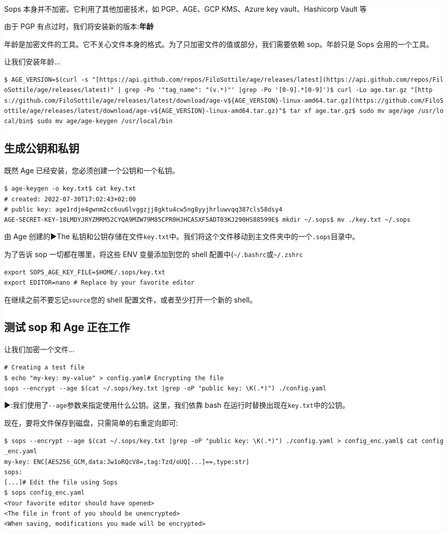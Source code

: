 Sops 本身并不加密。它利用了其他加密技术，如 PGP、AGE、GCP KMS、Azure key vault、Hashicorp Vault 等

由于 PGP 有点过时，我们将安装新的版本:**年龄**

年龄是加密文件的工具。它不关心文件本身的格式。为了只加密文件的值或部分，我们需要依赖 sop。年龄只是 Sops 会用的一个工具。

让我们安装年龄…

```
$ AGE_VERSION=$(curl -s "[https://api.github.com/repos/FiloSottile/age/releases/latest](https://api.github.com/repos/FiloSottile/age/releases/latest)" | grep -Po '"tag_name": "(v.*)"' |grep -Po '[0-9].*[0-9]')$ curl -Lo age.tar.gz "[https://github.com/FiloSottile/age/releases/latest/download/age-v${AGE_VERSION}-linux-amd64.tar.gz](https://github.com/FiloSottile/age/releases/latest/download/age-v${AGE_VERSION}-linux-amd64.tar.gz)"$ tar xf age.tar.gz$ sudo mv age/age /usr/local/bin$ sudo mv age/age-keygen /usr/local/bin
```

## 生成公钥和私钥

既然 Age 已经安装，您必须创建一个公钥和一个私钥。

```
$ age-keygen -o key.txt$ cat key.txt
# created: 2022-07-30T17:02:43+02:00
# public key: age1rdje4gwnm2cc6uu6lvggzjj8gktu4cw5ng8yyjhrluwvqq387cls58dsy4
AGE-SECRET-KEY-18LMDYJRYZMRM52CYQA9MZW79M85CPR0HJHCASXF5ADT03KJ290HS88599E$ mkdir ~/.sops$ mv ./key.txt ~/.sops
```

由 Age 创建的▶️The 私钥和公钥存储在文件`key.txt`中。我们将这个文件移动到主文件夹中的一个`.sops`目录中。

为了告诉 sop 一切都在哪里，将这些 ENV 变量添加到您的 shell 配置中(`~/.bashrc`或`~/.zshrc`

```
export SOPS_AGE_KEY_FILE=$HOME/.sops/key.txt
export EDITOR=nano # Replace by your favorite editor
```

在继续之前不要忘记`source`您的 shell 配置文件，或者至少打开一个新的 shell。

## 测试 sop 和 Age 正在工作

让我们加密一个文件…

```
# Creating a test file
$ echo "my-key: my-value" > config.yaml# Encrypting the file
sops --encrypt --age $(cat ~/.sops/key.txt |grep -oP "public key: \K(.*)") ./config.yaml
```

▶️:我们使用了`--age`参数来指定使用什么公钥。这里，我们依靠 bash 在运行时替换出现在`key.txt`中的公钥。

现在，要将文件保存到磁盘，只需简单的右重定向即可:

```
$ sops --encrypt --age $(cat ~/.sops/key.txt |grep -oP "public key: \K(.*)") ./config.yaml > config_enc.yaml$ cat config_enc.yaml
my-key: ENC[AES256_GCM,data:Jw1oRQcV8=,tag:Tzd/oUQ[...]==,type:str]
sops:
[...]# Edit the file using Sops
$ sops config_enc.yaml
<Your favorite editor should have opened>
<The file in front of you should be unencrypted>
<When saving, modifications you made will be encrypted>
```

